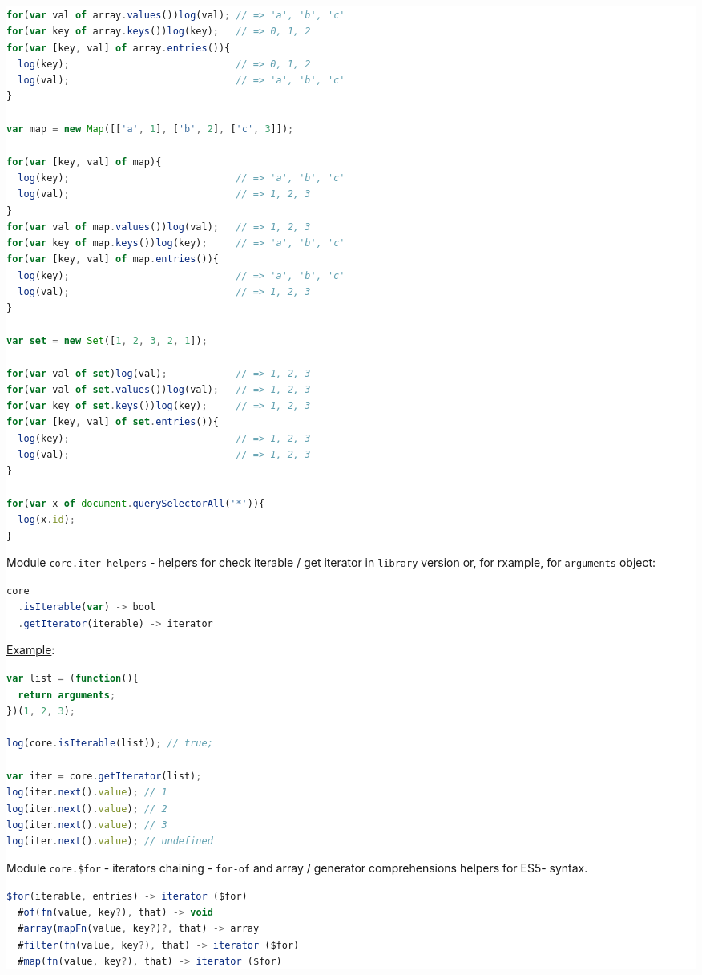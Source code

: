 ```javascript
for(var val of array.values())log(val); // => 'a', 'b', 'c'
for(var key of array.keys())log(key);   // => 0, 1, 2
for(var [key, val] of array.entries()){
  log(key);                             // => 0, 1, 2
  log(val);                             // => 'a', 'b', 'c'
}

var map = new Map([['a', 1], ['b', 2], ['c', 3]]);

for(var [key, val] of map){
  log(key);                             // => 'a', 'b', 'c'
  log(val);                             // => 1, 2, 3
}
for(var val of map.values())log(val);   // => 1, 2, 3
for(var key of map.keys())log(key);     // => 'a', 'b', 'c'
for(var [key, val] of map.entries()){
  log(key);                             // => 'a', 'b', 'c'
  log(val);                             // => 1, 2, 3
}

var set = new Set([1, 2, 3, 2, 1]);

for(var val of set)log(val);            // => 1, 2, 3
for(var val of set.values())log(val);   // => 1, 2, 3
for(var key of set.keys())log(key);     // => 1, 2, 3
for(var [key, val] of set.entries()){
  log(key);                             // => 1, 2, 3
  log(val);                             // => 1, 2, 3
}

for(var x of document.querySelectorAll('*')){
  log(x.id);
}
```
Module `core.iter-helpers` - helpers for check iterable / get iterator in `library` version or, for rxample, for `arguments` object:
```javascript
core
  .isIterable(var) -> bool
  .getIterator(iterable) -> iterator
```
[Example](http://goo.gl/uFvXW6):
```js
var list = (function(){
  return arguments;
})(1, 2, 3);

log(core.isIterable(list)); // true;

var iter = core.getIterator(list);
log(iter.next().value); // 1
log(iter.next().value); // 2
log(iter.next().value); // 3
log(iter.next().value); // undefined
```
Module `core.$for` - iterators chaining - `for-of` and array / generator comprehensions helpers for ES5- syntax.
```javascript
$for(iterable, entries) -> iterator ($for)
  #of(fn(value, key?), that) -> void
  #array(mapFn(value, key?)?, that) -> array
  #filter(fn(value, key?), that) -> iterator ($for)
  #map(fn(value, key?), that) -> iterator ($for)
```